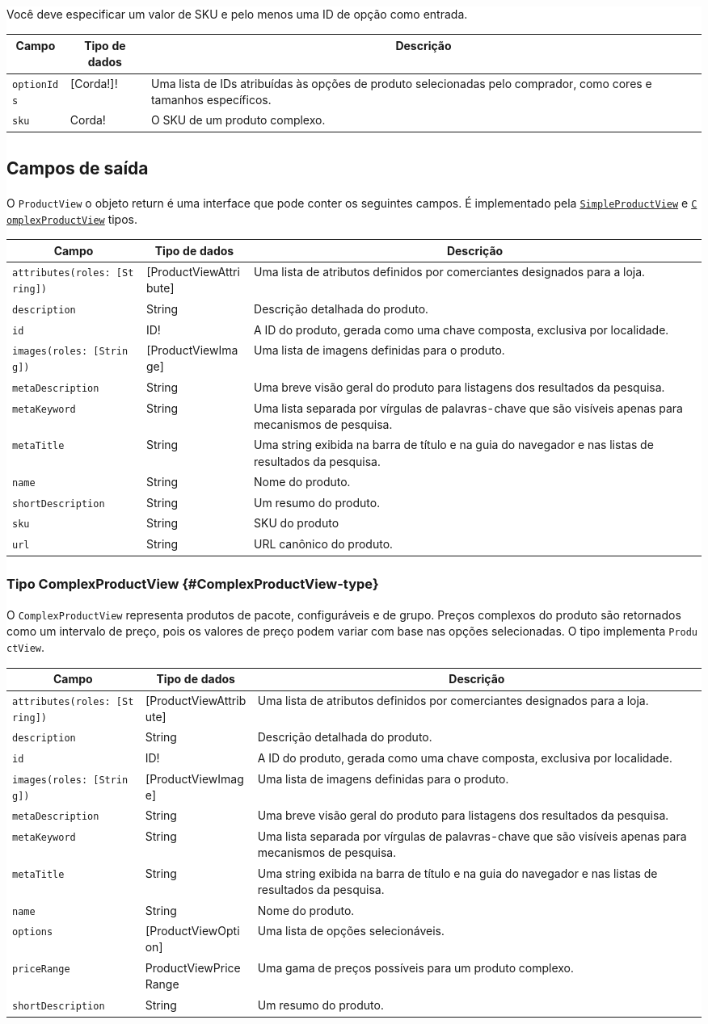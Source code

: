 Você deve especificar um valor de SKU e pelo menos uma ID de opção como entrada.

| Campo | Tipo de dados | Descrição |
|--- | --- | ---|
| `optionIds` | [Corda!]! | Uma lista de IDs atribuídas às opções de produto selecionadas pelo comprador, como cores e tamanhos específicos. |
| `sku` | Corda! | O SKU de um produto complexo. |

## Campos de saída

O `ProductView` o objeto return é uma interface que pode conter os seguintes campos. É implementado pela [`SimpleProductView`](#SimpleProductView-type) e [`ComplexProductView`](#ComplexProductView-type) tipos.

| Campo | Tipo de dados | Descrição |
|--- | --- | ---|
| `attributes(roles: [String])` | [ProductViewAttribute] | Uma lista de atributos definidos por comerciantes designados para a loja. |
| `description` | String | Descrição detalhada do produto. |
| `id` | ID! | A ID do produto, gerada como uma chave composta, exclusiva por localidade. |
| `images(roles: [String])` | [ProductViewImage] | Uma lista de imagens definidas para o produto. |
| `metaDescription` | String | Uma breve visão geral do produto para listagens dos resultados da pesquisa. |
| `metaKeyword` | String | Uma lista separada por vírgulas de palavras-chave que são visíveis apenas para mecanismos de pesquisa. |
| `metaTitle` | String | Uma string exibida na barra de título e na guia do navegador e nas listas de resultados da pesquisa. |
| `name` | String | Nome do produto. |
| `shortDescription` | String | Um resumo do produto. |
| `sku` | String | SKU do produto |
| `url` | String | URL canônico do produto. |

### Tipo ComplexProductView {#ComplexProductView-type}

O `ComplexProductView` representa produtos de pacote, configuráveis e de grupo. Preços complexos do produto são retornados como um intervalo de preço, pois os valores de preço podem variar com base nas opções selecionadas. O tipo implementa `ProductView`.

| Campo | Tipo de dados | Descrição |
|--- | --- | ---|
| `attributes(roles: [String])` | [ProductViewAttribute] | Uma lista de atributos definidos por comerciantes designados para a loja. |
| `description` | String | Descrição detalhada do produto. |
| `id` | ID! | A ID do produto, gerada como uma chave composta, exclusiva por localidade. |
| `images(roles: [String])` | [ProductViewImage] | Uma lista de imagens definidas para o produto. |
| `metaDescription` | String | Uma breve visão geral do produto para listagens dos resultados da pesquisa. |
| `metaKeyword` | String | Uma lista separada por vírgulas de palavras-chave que são visíveis apenas para mecanismos de pesquisa. |
| `metaTitle` | String | Uma string exibida na barra de título e na guia do navegador e nas listas de resultados da pesquisa. |
| `name` | String | Nome do produto. |
| `options` | [ProductViewOption] | Uma lista de opções selecionáveis. |
| `priceRange` | ProductViewPriceRange | Uma gama de preços possíveis para um produto complexo. |
| `shortDescription` | String | Um resumo do produto. |
